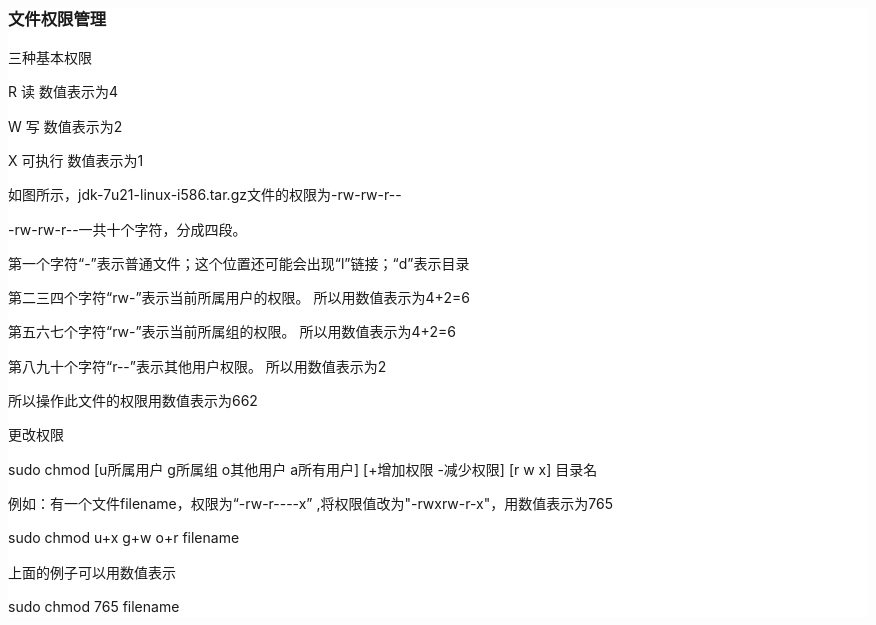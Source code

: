 

### 文件权限管理

三种基本权限

R           读         数值表示为4

W          写         数值表示为2

X           可执行  数值表示为1

如图所示，jdk-7u21-linux-i586.tar.gz文件的权限为-rw-rw-r--

-rw-rw-r--一共十个字符，分成四段。

第一个字符“-”表示普通文件；这个位置还可能会出现“l”链接；“d”表示目录

第二三四个字符“rw-”表示当前所属用户的权限。   所以用数值表示为4+2=6

第五六七个字符“rw-”表示当前所属组的权限。      所以用数值表示为4+2=6

第八九十个字符“r--”表示其他用户权限。              所以用数值表示为2

所以操作此文件的权限用数值表示为662 

更改权限

sudo chmod [u所属用户  g所属组  o其他用户  a所有用户]  [+增加权限  -减少权限]  [r  w  x]   目录名 

例如：有一个文件filename，权限为“-rw-r----x” ,将权限值改为"-rwxrw-r-x"，用数值表示为765

sudo chmod u+x g+w o+r  filename

上面的例子可以用数值表示

sudo chmod 765 filename